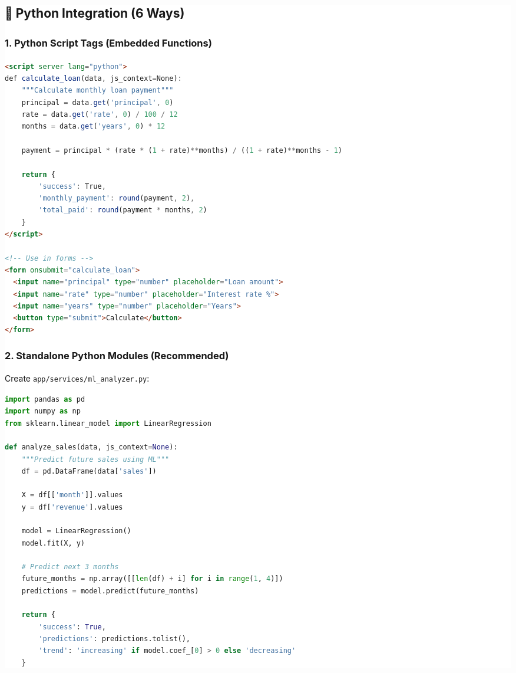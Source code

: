 
## 🐍 Python Integration (6 Ways)

### 1. Python Script Tags (Embedded Functions)

```html
<script server lang="python">
def calculate_loan(data, js_context=None):
    """Calculate monthly loan payment"""
    principal = data.get('principal', 0)
    rate = data.get('rate', 0) / 100 / 12
    months = data.get('years', 0) * 12

    payment = principal * (rate * (1 + rate)**months) / ((1 + rate)**months - 1)

    return {
        'success': True,
        'monthly_payment': round(payment, 2),
        'total_paid': round(payment * months, 2)
    }
</script>

<!-- Use in forms -->
<form onsubmit="calculate_loan">
  <input name="principal" type="number" placeholder="Loan amount">
  <input name="rate" type="number" placeholder="Interest rate %">
  <input name="years" type="number" placeholder="Years">
  <button type="submit">Calculate</button>
</form>
```

### 2. Standalone Python Modules (Recommended)

Create `app/services/ml_analyzer.py`:

```python
import pandas as pd
import numpy as np
from sklearn.linear_model import LinearRegression

def analyze_sales(data, js_context=None):
    """Predict future sales using ML"""
    df = pd.DataFrame(data['sales'])

    X = df[['month']].values
    y = df['revenue'].values

    model = LinearRegression()
    model.fit(X, y)

    # Predict next 3 months
    future_months = np.array([[len(df) + i] for i in range(1, 4)])
    predictions = model.predict(future_months)

    return {
        'success': True,
        'predictions': predictions.tolist(),
        'trend': 'increasing' if model.coef_[0] > 0 else 'decreasing'
    }
```
